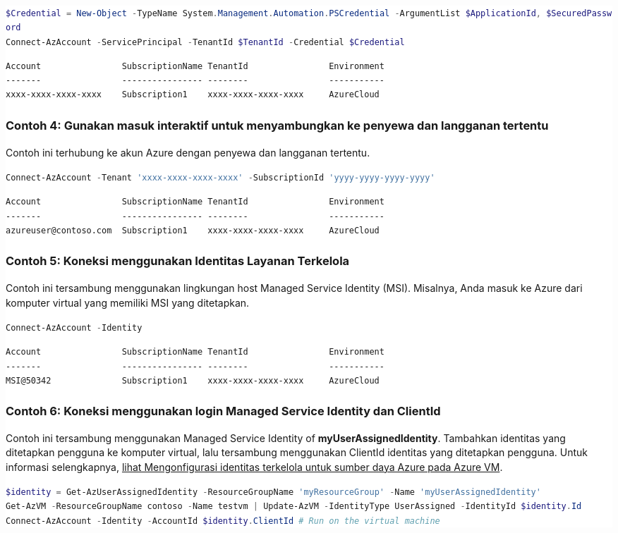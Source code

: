 ```powershell
$Credential = New-Object -TypeName System.Management.Automation.PSCredential -ArgumentList $ApplicationId, $SecuredPassword
Connect-AzAccount -ServicePrincipal -TenantId $TenantId -Credential $Credential
```

```Output
Account                SubscriptionName TenantId                Environment
-------                ---------------- --------                -----------
xxxx-xxxx-xxxx-xxxx    Subscription1    xxxx-xxxx-xxxx-xxxx     AzureCloud
```

### Contoh 4: Gunakan masuk interaktif untuk menyambungkan ke penyewa dan langganan tertentu

Contoh ini terhubung ke akun Azure dengan penyewa dan langganan tertentu.

```powershell
Connect-AzAccount -Tenant 'xxxx-xxxx-xxxx-xxxx' -SubscriptionId 'yyyy-yyyy-yyyy-yyyy'
```

```Output
Account                SubscriptionName TenantId                Environment
-------                ---------------- --------                -----------
azureuser@contoso.com  Subscription1    xxxx-xxxx-xxxx-xxxx     AzureCloud
```

### Contoh 5: Koneksi menggunakan Identitas Layanan Terkelola

Contoh ini tersambung menggunakan lingkungan host Managed Service Identity (MSI). Misalnya, Anda masuk ke Azure dari komputer virtual yang memiliki MSI yang ditetapkan.

```powershell
Connect-AzAccount -Identity
```

```Output
Account                SubscriptionName TenantId                Environment
-------                ---------------- --------                -----------
MSI@50342              Subscription1    xxxx-xxxx-xxxx-xxxx     AzureCloud
```

### Contoh 6: Koneksi menggunakan login Managed Service Identity dan ClientId

Contoh ini tersambung menggunakan Managed Service Identity of **myUserAssignedIdentity**. Tambahkan identitas yang ditetapkan pengguna ke komputer virtual, lalu tersambung menggunakan ClientId identitas yang ditetapkan pengguna. Untuk informasi selengkapnya, [lihat Mengonfigurasi identitas terkelola untuk sumber daya Azure pada Azure VM](/azure/active-directory/managed-identities-azure-resources/qs-configure-powershell-windows-vm).

```powershell
$identity = Get-AzUserAssignedIdentity -ResourceGroupName 'myResourceGroup' -Name 'myUserAssignedIdentity'
Get-AzVM -ResourceGroupName contoso -Name testvm | Update-AzVM -IdentityType UserAssigned -IdentityId $identity.Id
Connect-AzAccount -Identity -AccountId $identity.ClientId # Run on the virtual machine
```
